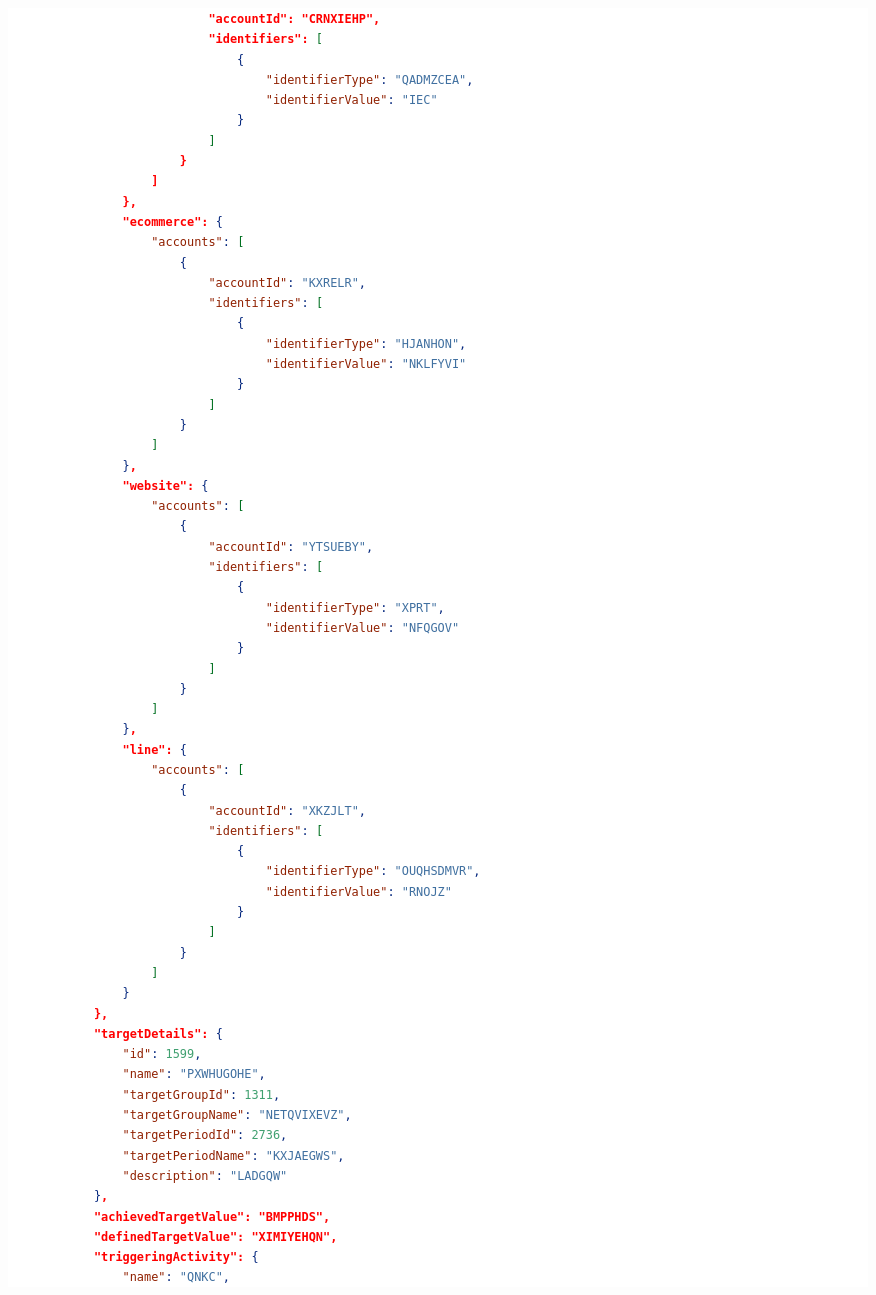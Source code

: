 ```json Raw payload
                            "accountId": "CRNXIEHP",
                            "identifiers": [
                                {
                                    "identifierType": "QADMZCEA",
                                    "identifierValue": "IEC"
                                }
                            ]
                        }
                    ]
                },
                "ecommerce": {
                    "accounts": [
                        {
                            "accountId": "KXRELR",
                            "identifiers": [
                                {
                                    "identifierType": "HJANHON",
                                    "identifierValue": "NKLFYVI"
                                }
                            ]
                        }
                    ]
                },
                "website": {
                    "accounts": [
                        {
                            "accountId": "YTSUEBY",
                            "identifiers": [
                                {
                                    "identifierType": "XPRT",
                                    "identifierValue": "NFQGOV"
                                }
                            ]
                        }
                    ]
                },
                "line": {
                    "accounts": [
                        {
                            "accountId": "XKZJLT",
                            "identifiers": [
                                {
                                    "identifierType": "OUQHSDMVR",
                                    "identifierValue": "RNOJZ"
                                }
                            ]
                        }
                    ]
                }
            },
            "targetDetails": {
                "id": 1599,
                "name": "PXWHUGOHE",
                "targetGroupId": 1311,
                "targetGroupName": "NETQVIXEVZ",
                "targetPeriodId": 2736,
                "targetPeriodName": "KXJAEGWS",
                "description": "LADGQW"
            },
            "achievedTargetValue": "BMPPHDS",
            "definedTargetValue": "XIMIYEHQN",
            "triggeringActivity": {
                "name": "QNKC",
```